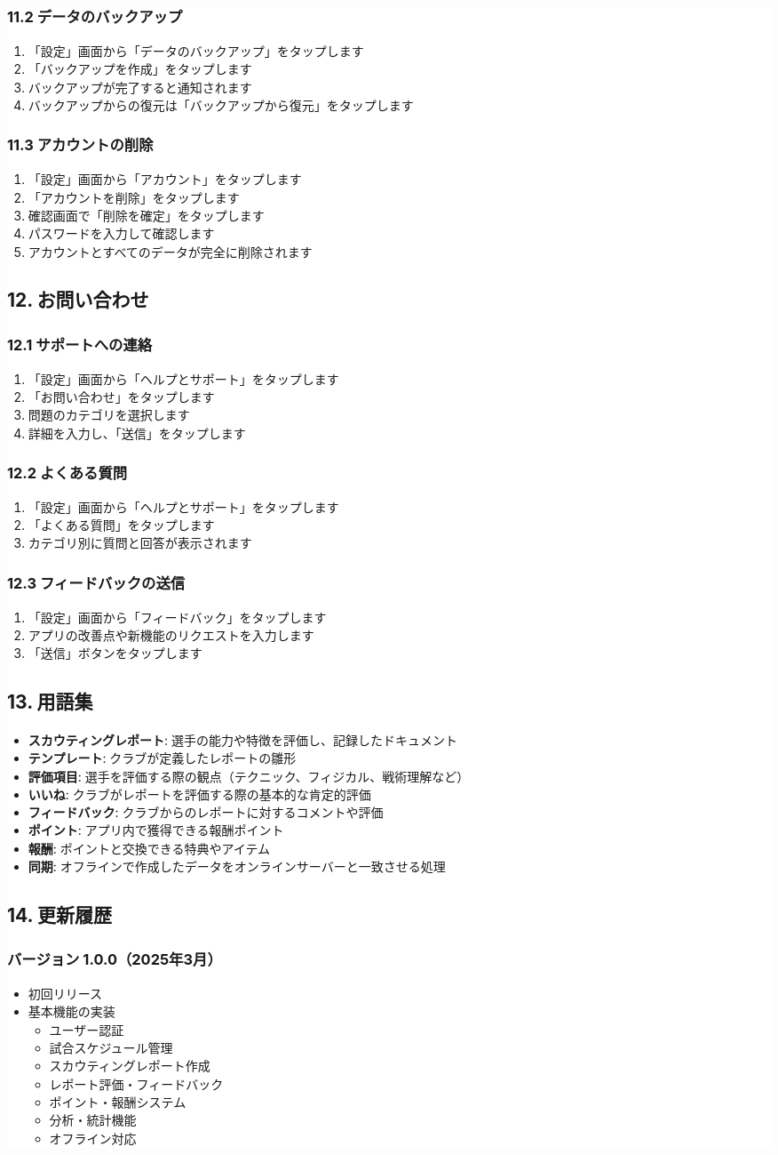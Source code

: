 ### 11.2 データのバックアップ
1. 「設定」画面から「データのバックアップ」をタップします
2. 「バックアップを作成」をタップします
3. バックアップが完了すると通知されます
4. バックアップからの復元は「バックアップから復元」をタップします

### 11.3 アカウントの削除
1. 「設定」画面から「アカウント」をタップします
2. 「アカウントを削除」をタップします
3. 確認画面で「削除を確定」をタップします
4. パスワードを入力して確認します
5. アカウントとすべてのデータが完全に削除されます

## 12. お問い合わせ

### 12.1 サポートへの連絡
1. 「設定」画面から「ヘルプとサポート」をタップします
2. 「お問い合わせ」をタップします
3. 問題のカテゴリを選択します
4. 詳細を入力し、「送信」をタップします

### 12.2 よくある質問
1. 「設定」画面から「ヘルプとサポート」をタップします
2. 「よくある質問」をタップします
3. カテゴリ別に質問と回答が表示されます

### 12.3 フィードバックの送信
1. 「設定」画面から「フィードバック」をタップします
2. アプリの改善点や新機能のリクエストを入力します
3. 「送信」ボタンをタップします

## 13. 用語集

- **スカウティングレポート**: 選手の能力や特徴を評価し、記録したドキュメント
- **テンプレート**: クラブが定義したレポートの雛形
- **評価項目**: 選手を評価する際の観点（テクニック、フィジカル、戦術理解など）
- **いいね**: クラブがレポートを評価する際の基本的な肯定的評価
- **フィードバック**: クラブからのレポートに対するコメントや評価
- **ポイント**: アプリ内で獲得できる報酬ポイント
- **報酬**: ポイントと交換できる特典やアイテム
- **同期**: オフラインで作成したデータをオンラインサーバーと一致させる処理

## 14. 更新履歴

### バージョン 1.0.0（2025年3月）
- 初回リリース
- 基本機能の実装
  - ユーザー認証
  - 試合スケジュール管理
  - スカウティングレポート作成
  - レポート評価・フィードバック
  - ポイント・報酬システム
  - 分析・統計機能
  - オフライン対応
